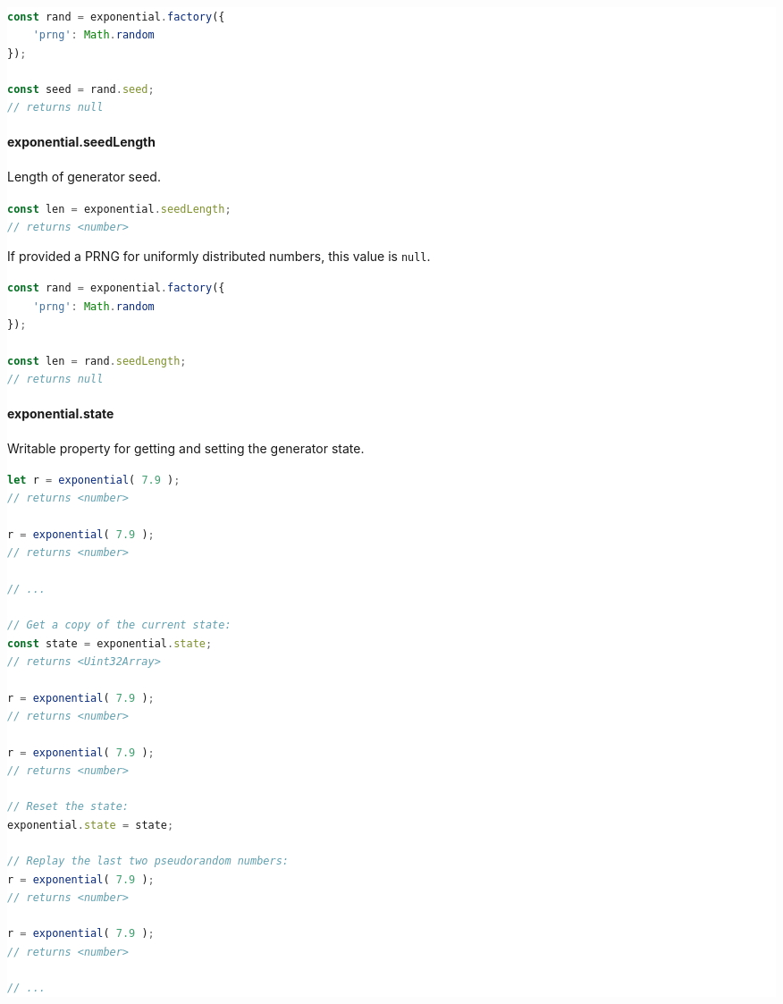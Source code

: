 

```javascript
const rand = exponential.factory({
    'prng': Math.random
});

const seed = rand.seed;
// returns null
```

#### exponential.seedLength

Length of generator seed.

```javascript
const len = exponential.seedLength;
// returns <number>
```

If provided a PRNG for uniformly distributed numbers, this value is `null`.



```javascript
const rand = exponential.factory({
    'prng': Math.random
});

const len = rand.seedLength;
// returns null
```

#### exponential.state

Writable property for getting and setting the generator state.

```javascript
let r = exponential( 7.9 );
// returns <number>

r = exponential( 7.9 );
// returns <number>

// ...

// Get a copy of the current state:
const state = exponential.state;
// returns <Uint32Array>

r = exponential( 7.9 );
// returns <number>

r = exponential( 7.9 );
// returns <number>

// Reset the state:
exponential.state = state;

// Replay the last two pseudorandom numbers:
r = exponential( 7.9 );
// returns <number>

r = exponential( 7.9 );
// returns <number>

// ...
```
